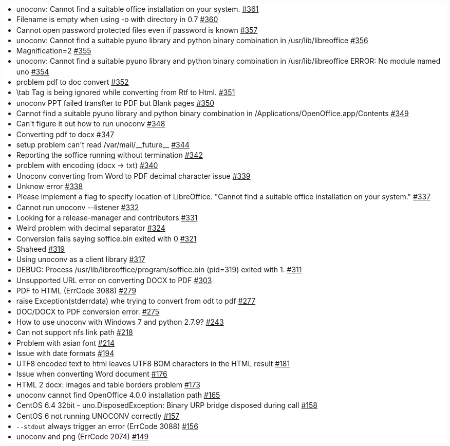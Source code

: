 - unoconv: Cannot find a suitable office installation on your system. [\#361](https://github.com/unoconv/unoconv/issues/361)
- Filename is empty when using -o with directory in 0.7 [\#360](https://github.com/unoconv/unoconv/issues/360)
- Cannot open password protected files even if password is known [\#357](https://github.com/unoconv/unoconv/issues/357)
- unoconv: Cannot find a suitable pyuno library and python binary combination in /usr/lib/libreoffice [\#356](https://github.com/unoconv/unoconv/issues/356)
- Magnification=2  [\#355](https://github.com/unoconv/unoconv/issues/355)
- unoconv: Cannot find a suitable pyuno library and python binary combination in /usr/lib/libreoffice ERROR: No module named uno [\#354](https://github.com/unoconv/unoconv/issues/354)
- problem pdf to doc convert [\#352](https://github.com/unoconv/unoconv/issues/352)
- \tab Tag is being ignored while converting from Rtf to Html. [\#351](https://github.com/unoconv/unoconv/issues/351)
- unoconv PPT failed transfter to PDF but Blank pages [\#350](https://github.com/unoconv/unoconv/issues/350)
- Cannot find a suitable pyuno library and python binary combination in /Applications/OpenOffice.app/Contents [\#349](https://github.com/unoconv/unoconv/issues/349)
- Can't figure it out how to run unoconv [\#348](https://github.com/unoconv/unoconv/issues/348)
- Converting pdf to docx [\#347](https://github.com/unoconv/unoconv/issues/347)
- setup problem can't read /var/mail/\_\_future\_\_ [\#344](https://github.com/unoconv/unoconv/issues/344)
- Reporting the soffice running without termination [\#342](https://github.com/unoconv/unoconv/issues/342)
- problem with encoding \(docx -\> txt\) [\#340](https://github.com/unoconv/unoconv/issues/340)
- Unoconv converting from Word to PDF decimal character issue [\#339](https://github.com/unoconv/unoconv/issues/339)
- Unknow error [\#338](https://github.com/unoconv/unoconv/issues/338)
- Please implement a flag to specify location of LibreOffice. "Cannot find a suitable office installation on your system." [\#337](https://github.com/unoconv/unoconv/issues/337)
- Cannot run unoconv --listener [\#332](https://github.com/unoconv/unoconv/issues/332)
- Looking for a release-manager and contributors [\#331](https://github.com/unoconv/unoconv/issues/331)
- Weird problem with decimal separator [\#324](https://github.com/unoconv/unoconv/issues/324)
- Conversion fails saying soffice.bin exited with 0 [\#321](https://github.com/unoconv/unoconv/issues/321)
- Shaheed [\#319](https://github.com/unoconv/unoconv/issues/319)
- Using unoconv as a client library [\#317](https://github.com/unoconv/unoconv/issues/317)
- DEBUG: Process /usr/lib/libreoffice/program/soffice.bin \(pid=319\) exited with 1. [\#311](https://github.com/unoconv/unoconv/issues/311)
- Unsupported URL error on converting DOCX to PDF [\#303](https://github.com/unoconv/unoconv/issues/303)
- PDF to HTML \(ErrCode 3088\) [\#279](https://github.com/unoconv/unoconv/issues/279)
- raise Exception\(stderrdata\) whe trying to convert from odt to pdf [\#277](https://github.com/unoconv/unoconv/issues/277)
- DOC/DOCX to PDF conversion error. [\#275](https://github.com/unoconv/unoconv/issues/275)
- How to use unoconv with Windows 7 and python 2.7.9? [\#243](https://github.com/unoconv/unoconv/issues/243)
- Can not support nfs link path [\#218](https://github.com/unoconv/unoconv/issues/218)
- Problem with asian font [\#214](https://github.com/unoconv/unoconv/issues/214)
- Issue with date formats [\#194](https://github.com/unoconv/unoconv/issues/194)
- UTF8 encoded text to html leaves UTF8 BOM characters in the HTML result [\#181](https://github.com/unoconv/unoconv/issues/181)
- Issue when converting Word document [\#176](https://github.com/unoconv/unoconv/issues/176)
- HTML 2 docx: images and table borders problem [\#173](https://github.com/unoconv/unoconv/issues/173)
- unoconv cannot find OpenOffice 4.0.0 installation path [\#165](https://github.com/unoconv/unoconv/issues/165)
- CentOS 6.4 32bit - uno.DisposedException: Binary URP bridge disposed during call [\#158](https://github.com/unoconv/unoconv/issues/158)
- CentOS 6 not running UNOCONV correctly [\#157](https://github.com/unoconv/unoconv/issues/157)
- `--stdout` always trigger an error \(ErrCode 3088\) [\#156](https://github.com/unoconv/unoconv/issues/156)
- unoconv and png \(ErrCode 2074\) [\#149](https://github.com/unoconv/unoconv/issues/149)